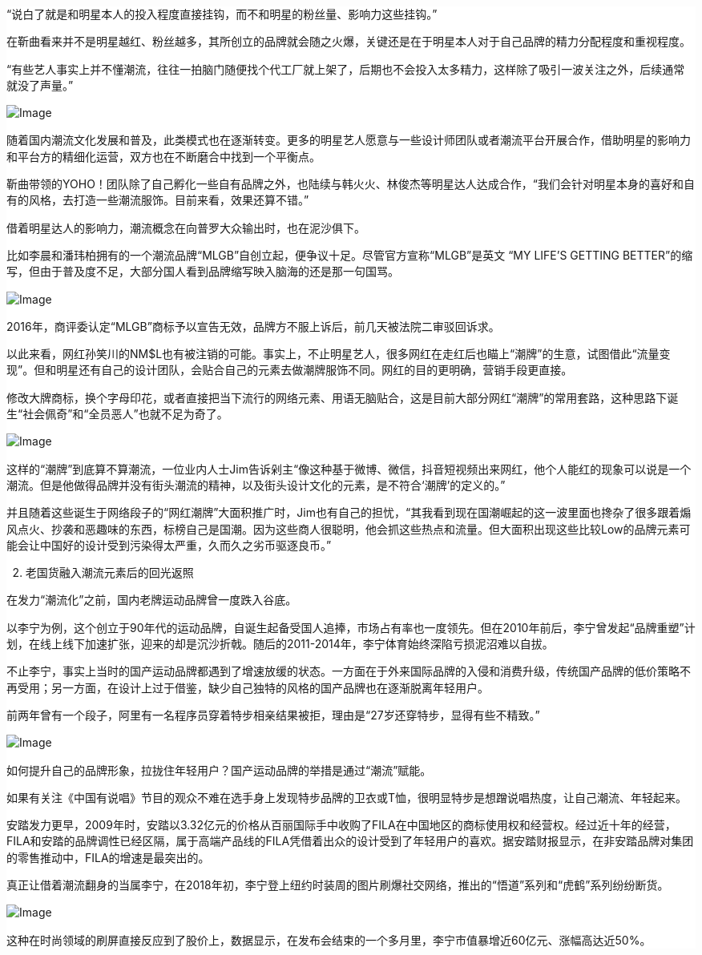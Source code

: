 “说白了就是和明星本人的投入程度直接挂钩，而不和明星的粉丝量、影响力这些挂钩。”

在靳曲看来并不是明星越红、粉丝越多，其所创立的品牌就会随之火爆，关键还是在于明星本人对于自己品牌的精力分配程度和重视程度。

“有些艺人事实上并不懂潮流，往往一拍脑门随便找个代工厂就上架了，后期也不会投入太多精力，这样除了吸引一波关注之外，后续通常就没了声量。”

![Image](http://p3.pstatp.com/large/pgc-image/ff1139ad9344479d9c630b65900e4335)

随着国内潮流文化发展和普及，此类模式也在逐渐转变。更多的明星艺人愿意与一些设计师团队或者潮流平台开展合作，借助明星的影响力和平台方的精细化运营，双方也在不断磨合中找到一个平衡点。

靳曲带领的YOHO！团队除了自己孵化一些自有品牌之外，也陆续与韩火火、林俊杰等明星达人达成合作，“我们会针对明星本身的喜好和自有的风格，去打造一些潮流服饰。目前来看，效果还算不错。”

借着明星达人的影响力，潮流概念在向普罗大众输出时，也在泥沙俱下。

比如李晨和潘玮柏拥有的一个潮流品牌“MLGB”自创立起，便争议十足。尽管官方宣称“MLGB”是英文 “MY LIFE’S GETTING BETTER”的缩写，但由于普及度不足，大部分国人看到品牌缩写映入脑海的还是那一句国骂。

![Image](http://p3.pstatp.com/large/pgc-image/be281d6859124bbcbf64f10ac36c28da)

2016年，商评委认定“MLGB”商标予以宣告无效，品牌方不服上诉后，前几天被法院二审驳回诉求。

以此来看，网红孙笑川的NM$L也有被注销的可能。事实上，不止明星艺人，很多网红在走红后也瞄上“潮牌”的生意，试图借此“流量变现”。但和明星还有自己的设计团队，会贴合自己的元素去做潮牌服饰不同。网红的目的更明确，营销手段更直接。

修改大牌商标，换个字母印花，或者直接把当下流行的网络元素、用语无脑贴合，这是目前大部分网红“潮牌”的常用套路，这种思路下诞生“社会佩奇”和“全员恶人”也就不足为奇了。

![Image](http://p1.pstatp.com/large/pgc-image/6d6c11258dcd4622a4fb471b5cc0f60a)

这样的“潮牌”到底算不算潮流，一位业内人士Jim告诉剁主“像这种基于微博、微信，抖音短视频出来网红，他个人能红的现象可以说是一个潮流。但是他做得品牌并没有街头潮流的精神，以及街头设计文化的元素，是不符合‘潮牌’的定义的。”

并且随着这些诞生于网络段子的“网红潮牌”大面积推广时，Jim也有自己的担忧，“其我看到现在国潮崛起的这一波里面也搀杂了很多跟着煽风点火、抄袭和恶趣味的东西，标榜自己是国潮。因为这些商人很聪明，他会抓这些热点和流量。但大面积出现这些比较Low的品牌元素可能会让中国好的设计受到污染得太严重，久而久之劣币驱逐良币。”

2. 老国货融入潮流元素后的回光返照

在发力“潮流化”之前，国内老牌运动品牌曾一度跌入谷底。

以李宁为例，这个创立于90年代的运动品牌，自诞生起备受国人追捧，市场占有率也一度领先。但在2010年前后，李宁曾发起“品牌重塑”计划，在线上线下加速扩张，迎来的却是沉沙折戟。随后的2011-2014年，李宁体育始终深陷亏损泥沼难以自拔。

不止李宁，事实上当时的国产运动品牌都遇到了增速放缓的状态。一方面在于外来国际品牌的入侵和消费升级，传统国产品牌的低价策略不再受用；另一方面，在设计上过于借鉴，缺少自己独特的风格的国产品牌也在逐渐脱离年轻用户。

前两年曾有一个段子，阿里有一名程序员穿着特步相亲结果被拒，理由是“27岁还穿特步，显得有些不精致。”

![Image](http://p9.pstatp.com/large/pgc-image/bada0b0ff0bd4407895b5c7e535b9d98)

如何提升自己的品牌形象，拉拢住年轻用户？国产运动品牌的举措是通过“潮流”赋能。

如果有关注《中国有说唱》节目的观众不难在选手身上发现特步品牌的卫衣或T恤，很明显特步是想蹭说唱热度，让自己潮流、年轻起来。

安踏发力更早，2009年时，安踏以3.32亿元的价格从百丽国际手中收购了FILA在中国地区的商标使用权和经营权。经过近十年的经营，FILA和安踏的品牌调性已经区隔，属于高端产品线的FILA凭借着出众的设计受到了年轻用户的喜欢。据安踏财报显示，在非安踏品牌对集团的零售推动中，FILA的增速是最突出的。

真正让借着潮流翻身的当属李宁，在2018年初，李宁登上纽约时装周的图片刷爆社交网络，推出的“悟道”系列和“虎鹤”系列纷纷断货。

![Image](http://p1.pstatp.com/large/pgc-image/8b0daef6ffaa429ca7ec28fd3869f8f2)

这种在时尚领域的刷屏直接反应到了股价上，数据显示，在发布会结束的一个多月里，李宁市值暴增近60亿元、涨幅高达近50%。

